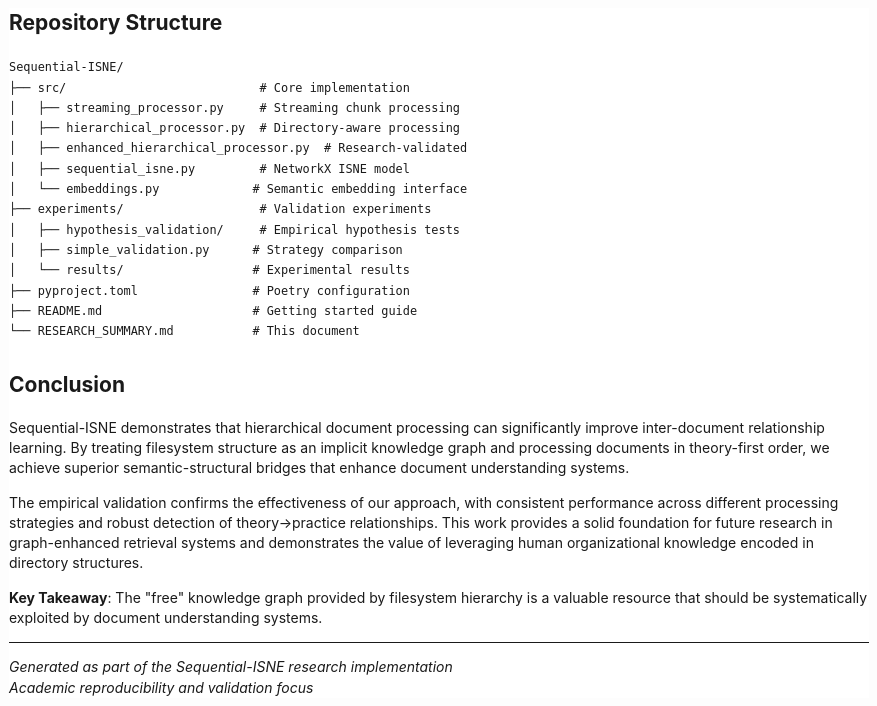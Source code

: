 ## Repository Structure

```
Sequential-ISNE/
├── src/                           # Core implementation
│   ├── streaming_processor.py     # Streaming chunk processing
│   ├── hierarchical_processor.py  # Directory-aware processing
│   ├── enhanced_hierarchical_processor.py  # Research-validated
│   ├── sequential_isne.py         # NetworkX ISNE model
│   └── embeddings.py             # Semantic embedding interface
├── experiments/                   # Validation experiments
│   ├── hypothesis_validation/     # Empirical hypothesis tests
│   ├── simple_validation.py      # Strategy comparison
│   └── results/                  # Experimental results
├── pyproject.toml                # Poetry configuration
├── README.md                     # Getting started guide
└── RESEARCH_SUMMARY.md           # This document
```

## Conclusion

Sequential-ISNE demonstrates that hierarchical document processing can significantly improve inter-document relationship learning. By treating filesystem structure as an implicit knowledge graph and processing documents in theory-first order, we achieve superior semantic-structural bridges that enhance document understanding systems.

The empirical validation confirms the effectiveness of our approach, with consistent performance across different processing strategies and robust detection of theory→practice relationships. This work provides a solid foundation for future research in graph-enhanced retrieval systems and demonstrates the value of leveraging human organizational knowledge encoded in directory structures.

**Key Takeaway**: The "free" knowledge graph provided by filesystem hierarchy is a valuable resource that should be systematically exploited by document understanding systems.

---

*Generated as part of the Sequential-ISNE research implementation*  
*Academic reproducibility and validation focus*